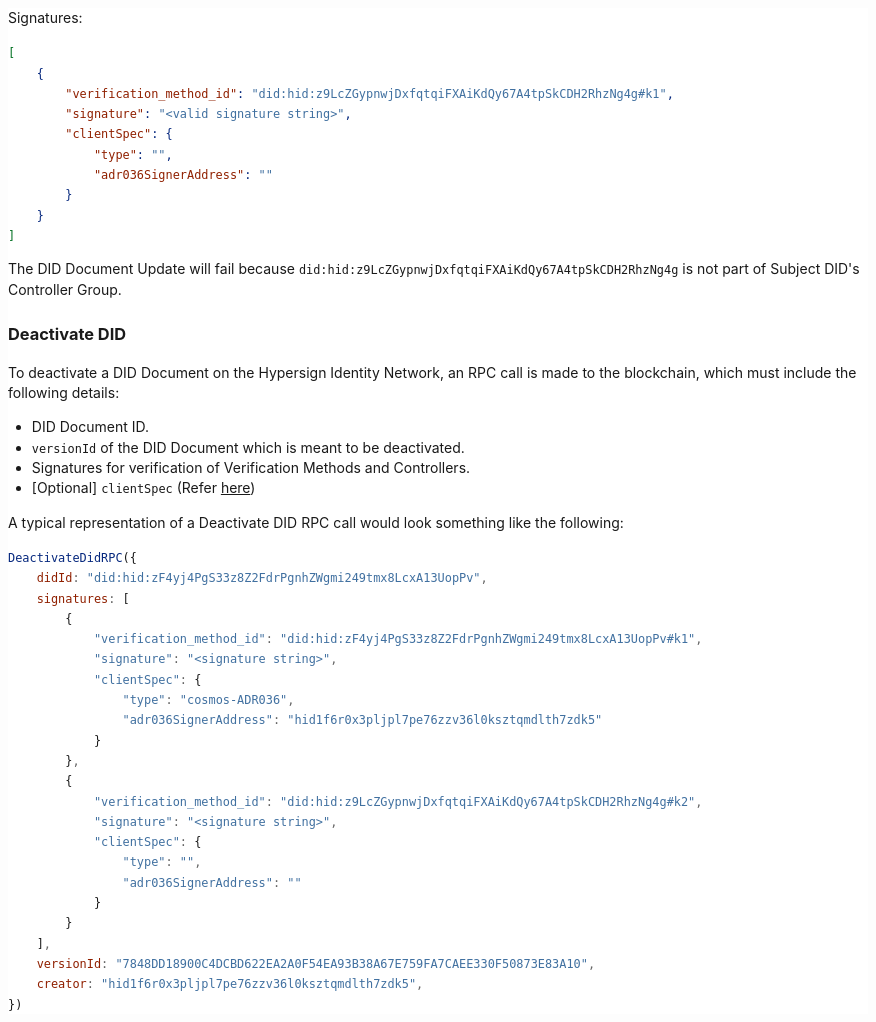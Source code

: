 Signatures:

```json
[
    {
        "verification_method_id": "did:hid:z9LcZGypnwjDxfqtqiFXAiKdQy67A4tpSkCDH2RhzNg4g#k1",
        "signature": "<valid signature string>",
        "clientSpec": {
            "type": "",
            "adr036SignerAddress": ""
        }
    }
]
```

The DID Document Update will fail because `did:hid:z9LcZGypnwjDxfqtqiFXAiKdQy67A4tpSkCDH2RhzNg4g` is not part of Subject DID's Controller Group.

### Deactivate DID

To deactivate a DID Document on the Hypersign Identity Network, an RPC call is made to the blockchain, which must include the following details:

- DID Document ID.
- `versionId` of the DID Document which is meant to be deactivated.
- Signatures for verification of Verification Methods and Controllers.
- [Optional] `clientSpec` (Refer [here](#clientspec-overview))

A typical representation of a Deactivate DID RPC call would look something like the following:

```js
DeactivateDidRPC({
    didId: "did:hid:zF4yj4PgS33z8Z2FdrPgnhZWgmi249tmx8LcxA13UopPv",
    signatures: [
        {
            "verification_method_id": "did:hid:zF4yj4PgS33z8Z2FdrPgnhZWgmi249tmx8LcxA13UopPv#k1",
            "signature": "<signature string>",
            "clientSpec": {
                "type": "cosmos-ADR036",
                "adr036SignerAddress": "hid1f6r0x3pljpl7pe76zzv36l0ksztqmdlth7zdk5"
            }
        },
        {
            "verification_method_id": "did:hid:z9LcZGypnwjDxfqtqiFXAiKdQy67A4tpSkCDH2RhzNg4g#k2",
            "signature": "<signature string>",
            "clientSpec": {
                "type": "",
                "adr036SignerAddress": ""
            }
        }
    ],
    versionId: "7848DD18900C4DCBD622EA2A0F54EA93B38A67E759FA7CAEE330F50873E83A10",
    creator: "hid1f6r0x3pljpl7pe76zzv36l0ksztqmdlth7zdk5",
})
```
